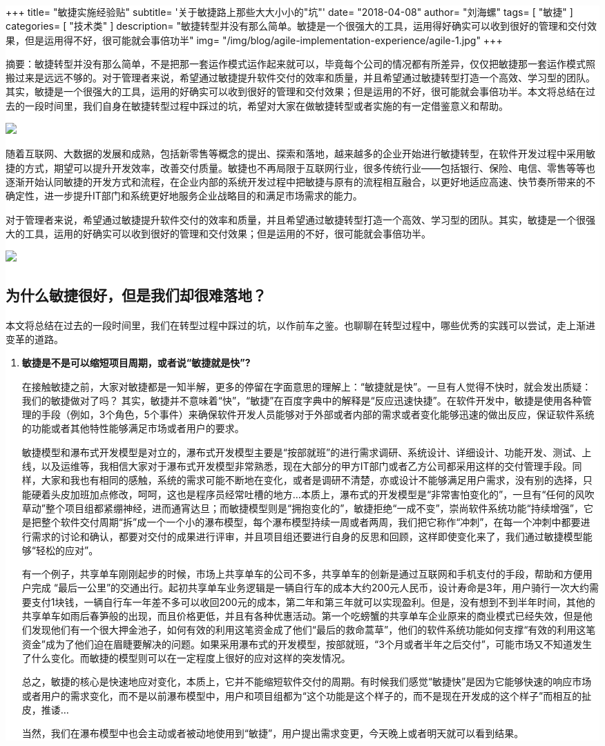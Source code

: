 +++
title= "敏捷实施经验贴"
subtitle= '关于敏捷路上那些大大小小的"坑"'
date= "2018-04-08"
author= "刘海螺"
tags= [
    "敏捷"
]
categories= [
    "技术类"
]
description= "敏捷转型并没有那么简单。敏捷是一个很强大的工具，运用得好确实可以收到很好的管理和交付效果，但是运用得不好，很可能就会事倍功半" 
img= "/img/blog/agile-implementation-experience/agile-1.jpg"
+++

摘要：敏捷转型并没有那么简单，不是把那一套运作模式运作起来就可以，毕竟每个公司的情况都有所差异，仅仅把敏捷那一套运作模式照搬过来是远远不够的。对于管理者来说，希望通过敏捷提升软件交付的效率和质量，并且希望通过敏捷转型打造一个高效、学习型的团队。其实，敏捷是一个很强大的工具，运用的好确实可以收到很好的管理和交付效果；但是运用的不好，很可能就会事倍功半。本文将总结在过去的一段时间里，我们自身在敏捷转型过程中踩过的坑，希望对大家在做敏捷转型或者实施的有一定借鉴意义和帮助。

![](/img/blog/agile-implementation-experience/agile-1.jpg)

随着互联网、大数据的发展和成熟，包括新零售等概念的提出、探索和落地，越来越多的企业开始进行敏捷转型，在软件开发过程中采用敏捷的方式，期望可以提升开发效率，改善交付质量。敏捷也不再局限于互联网行业，很多传统行业——包括银行、保险、电信、零售等等也逐渐开始认同敏捷的开发方式和流程，在企业内部的系统开发过程中把敏捷与原有的流程相互融合，以更好地适应高速、快节奏所带来的不确定性，进一步提升IT部门和系统更好地服务企业战略目的和满足市场需求的能力。

对于管理者来说，希望通过敏捷提升软件交付的效率和质量，并且希望通过敏捷转型打造一个高效、学习型的团队。其实，敏捷是一个很强大的工具，运用的好确实可以收到很好的管理和交付效果；但是运用的不好，很可能就会事倍功半。

![](/img/blog/agile-implementation-experience/agile-2.jpg)

## 为什么敏捷很好，但是我们却很难落地？

本文将总结在过去的一段时间里，我们在转型过程中踩过的坑，以作前车之鉴。也聊聊在转型过程中，哪些优秀的实践可以尝试，走上渐进变革的道路。

1. **敏捷是不是可以缩短项目周期，或者说“敏捷就是快”?**

    在接触敏捷之前，大家对敏捷都是一知半解，更多的停留在字面意思的理解上：“敏捷就是快”。一旦有人觉得不快时，就会发出质疑：我们的敏捷做对了吗？
    其实，敏捷并不意味着“快”，“敏捷”在百度字典中的解释是“反应迅速快捷”。在软件开发中，敏捷是使用各种管理的手段（例如，3个角色，5个事件）来确保软件开发人员能够对于外部或者内部的需求或者变化能够迅速的做出反应，保证软件系统的功能或者其他特性能够满足市场或者用户的要求。

    敏捷模型和瀑布式开发模型是对立的，瀑布式开发模型主要是“按部就班”的进行需求调研、系统设计、详细设计、功能开发、测试、上线，以及运维等，我相信大家对于瀑布式开发模型非常熟悉，现在大部分的甲方IT部门或者乙方公司都采用这样的交付管理手段。同样，大家和我也有相同的感触，系统的需求可能不断地在变化，或者是调研不清楚，亦或设计不能够满足用户需求，没有别的选择，只能硬着头皮加班加点修改，呵呵，这也是程序员经常吐槽的地方…本质上，瀑布式的开发模型是“非常害怕变化的”，一旦有“任何的风吹草动”整个项目组都紧绷神经，进而通宵达旦；而敏捷模型则是“拥抱变化的”，敏捷拒绝“一成不变”，崇尚软件系统功能“持续增强”，它是把整个软件交付周期“拆”成一个一个小的瀑布模型，每个瀑布模型持续一周或者两周，我们把它称作“冲刺”，在每一个冲刺中都要进行需求的讨论和确认，都要对交付的成果进行评审，并且项目组还要进行自身的反思和回顾，这样即使变化来了，我们通过敏捷模型能够“轻松的应对”。

    有一个例子，共享单车刚刚起步的时候，市场上共享单车的公司不多，共享单车的创新是通过互联网和手机支付的手段，帮助和方便用户完成 “最后一公里”的交通出行。起初共享单车业务逻辑是一辆自行车的成本大约200元人民币，设计寿命是3年，用户骑行一次大约需要支付1块钱，一辆自行车一年差不多可以收回200元的成本，第二年和第三年就可以实现盈利。但是，没有想到不到半年时间，其他的共享单车如雨后春笋般的出现，而且价格更低，并且有各种优惠活动。第一个吃螃蟹的共享单车企业原来的商业模式已经失效，但是他们发现他们有一个很大押金池子，如何有效的利用这笔资金成了他们“最后的救命蒿草”，他们的软件系统功能如何支撑“有效的利用这笔资金”成为了他们迫在眉睫要解决的问题。如果采用瀑布式的开发模型，按部就班，“3个月或者半年之后交付”，可能市场又不知道发生了什么变化。而敏捷的模型则可以在一定程度上很好的应对这样的突发情况。

    总之，敏捷的核心是快速地应对变化，本质上，它并不能缩短软件交付的周期。有时候我们感觉“敏捷快”是因为它能够快速的响应市场或者用户的需求变化，而不是以前瀑布模型中，用户和项目组都为“这个功能是这个样子的，而不是现在开发成的这个样子”而相互的扯皮，推诿…

    当然，我们在瀑布模型中也会主动或者被动地使用到“敏捷”，用户提出需求变更，今天晚上或者明天就可以看到结果。
